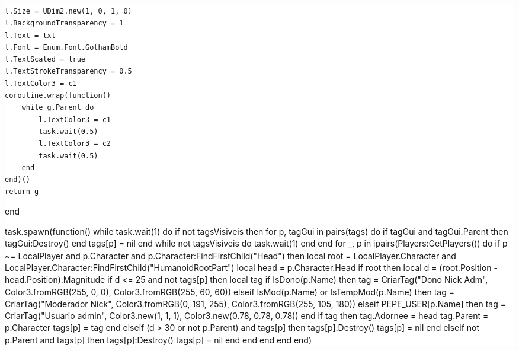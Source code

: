    l.Size = UDim2.new(1, 0, 1, 0)
    l.BackgroundTransparency = 1
    l.Text = txt
    l.Font = Enum.Font.GothamBold
    l.TextScaled = true
    l.TextStrokeTransparency = 0.5
    l.TextColor3 = c1
    coroutine.wrap(function()
        while g.Parent do
            l.TextColor3 = c1
            task.wait(0.5)
            l.TextColor3 = c2
            task.wait(0.5)
        end
    end)()
    return g
end

task.spawn(function()
    while task.wait(1) do
        if not tagsVisiveis then
            for p, tagGui in pairs(tags) do
                if tagGui and tagGui.Parent then
                    tagGui:Destroy()
                end
                tags[p] = nil
            end
            while not tagsVisiveis do
                task.wait(1)
            end
        end
        for _, p in ipairs(Players:GetPlayers()) do
            if p ~= LocalPlayer and p.Character and p.Character:FindFirstChild("Head") then
                local root = LocalPlayer.Character and LocalPlayer.Character:FindFirstChild("HumanoidRootPart")
                local head = p.Character.Head
                if root then
                    local d = (root.Position - head.Position).Magnitude
                    if d <= 25 and not tags[p] then
                        local tag
                        if IsDono(p.Name) then
                            tag = CriarTag("Dono Nick Adm", Color3.fromRGB(255, 0, 0), Color3.fromRGB(255, 60, 60))
                        elseif IsMod(p.Name) or IsTempMod(p.Name) then
                            tag = CriarTag("Moderador Nick", Color3.fromRGB(0, 191, 255), Color3.fromRGB(255, 105, 180))
                        elseif PEPE_USER[p.Name] then
                            tag = CriarTag("Usuario admin", Color3.new(1, 1, 1), Color3.new(0.78, 0.78, 0.78))
                        end
                        if tag then
                            tag.Adornee = head
                            tag.Parent = p.Character
                            tags[p] = tag
                        end
                    elseif (d > 30 or not p.Parent) and tags[p] then
                        tags[p]:Destroy()
                        tags[p] = nil
                    end
                elseif not p.Parent and tags[p] then
                    tags[p]:Destroy()
                    tags[p] = nil
                end
            end
        end
    end
end)
